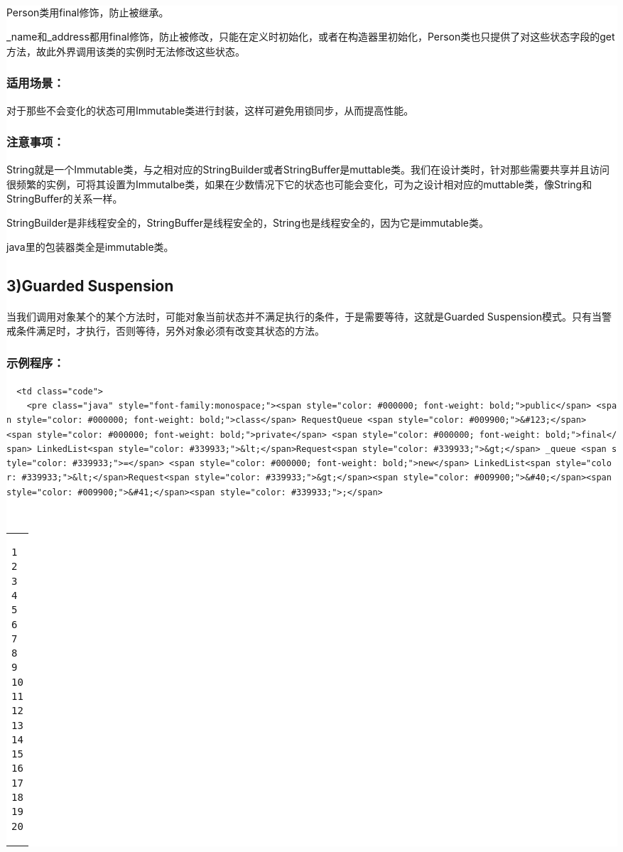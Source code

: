 Person类用final修饰，防止被继承。

\_name和\_address都用final修饰，防止被修改，只能在定义时初始化，或者在构造器里初始化，Person类也只提供了对这些状态字段的get方法，故此外界调用该类的实例时无法修改这些状态。

### 适用场景：

对于那些不会变化的状态可用Immutable类进行封装，这样可避免用锁同步，从而提高性能。

### 注意事项：

String就是一个Immutable类，与之相对应的StringBuilder或者StringBuffer是muttable类。我们在设计类时，针对那些需要共享并且访问很频繁的实例，可将其设置为Immutalbe类，如果在少数情况下它的状态也可能会变化，可为之设计相对应的muttable类，像String和StringBuffer的关系一样。

StringBuilder是非线程安全的，StringBuffer是线程安全的，String也是线程安全的，因为它是immutable类。

java里的包装器类全是immutable类。

## 3)Guarded Suspension

当我们调用对象某个的某个方法时，可能对象当前状态并不满足执行的条件，于是需要等待，这就是Guarded Suspension模式。只有当警戒条件满足时，才执行，否则等待，另外对象必须有改变其状态的方法。

### 示例程序：

<div class="wp_syntax">
  <table>
    <tr>
      <td class="line_numbers">
        <pre>1
2
3
4
5
6
7
8
9
10
11
12
13
14
15
16
17
18
19
20
</pre>
      </td>
      
      <td class="code">
        <pre class="java" style="font-family:monospace;"><span style="color: #000000; font-weight: bold;">public</span> <span style="color: #000000; font-weight: bold;">class</span> RequestQueue <span style="color: #009900;">&#123;</span>
    <span style="color: #000000; font-weight: bold;">private</span> <span style="color: #000000; font-weight: bold;">final</span> LinkedList<span style="color: #339933;">&lt;</span>Request<span style="color: #339933;">&gt;</span> _queue <span style="color: #339933;">=</span> <span style="color: #000000; font-weight: bold;">new</span> LinkedList<span style="color: #339933;">&lt;</span>Request<span style="color: #339933;">&gt;</span><span style="color: #009900;">&#40;</span><span style="color: #009900;">&#41;</span><span style="color: #339933;">;</span>
&nbsp;
